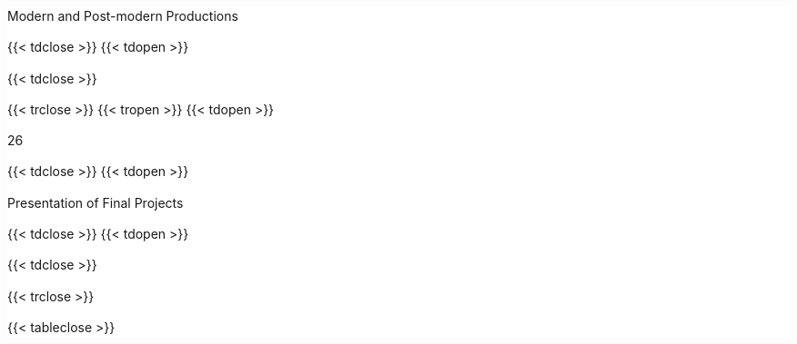 
Modern and Post-modern Productions


{{< tdclose >}}
{{< tdopen >}}

{{< tdclose >}}

{{< trclose >}}
{{< tropen >}}
{{< tdopen >}}


26


{{< tdclose >}}
{{< tdopen >}}


Presentation of Final Projects


{{< tdclose >}}
{{< tdopen >}}

{{< tdclose >}}

{{< trclose >}}

{{< tableclose >}}